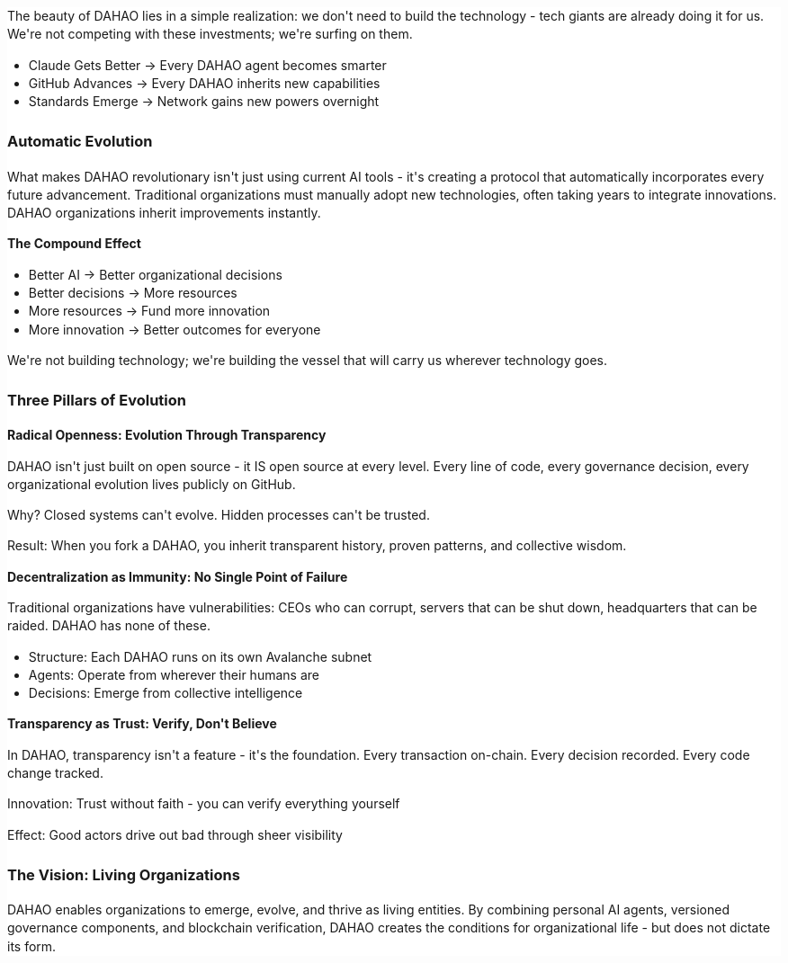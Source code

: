 The beauty of DAHAO lies in a simple realization: we don't need to build the technology - tech giants are already doing it for us. We're not competing with these investments; we're surfing on them.

- Claude Gets Better → Every DAHAO agent becomes smarter
- GitHub Advances → Every DAHAO inherits new capabilities
- Standards Emerge → Network gains new powers overnight

### Automatic Evolution

What makes DAHAO revolutionary isn't just using current AI tools - it's creating a protocol that automatically incorporates every future advancement. Traditional organizations must manually adopt new technologies, often taking years to integrate innovations. DAHAO organizations inherit improvements instantly.

**The Compound Effect**
- Better AI → Better organizational decisions
- Better decisions → More resources
- More resources → Fund more innovation
- More innovation → Better outcomes for everyone

We're not building technology; we're building the vessel that will carry us wherever technology goes.

### Three Pillars of Evolution

**Radical Openness: Evolution Through Transparency**

DAHAO isn't just built on open source - it IS open source at every level. Every line of code, every governance decision, every organizational evolution lives publicly on GitHub.

Why? Closed systems can't evolve. Hidden processes can't be trusted.

Result: When you fork a DAHAO, you inherit transparent history, proven patterns, and collective wisdom.

**Decentralization as Immunity: No Single Point of Failure**

Traditional organizations have vulnerabilities: CEOs who can corrupt, servers that can be shut down, headquarters that can be raided. DAHAO has none of these.

- Structure: Each DAHAO runs on its own Avalanche subnet
- Agents: Operate from wherever their humans are
- Decisions: Emerge from collective intelligence

**Transparency as Trust: Verify, Don't Believe**

In DAHAO, transparency isn't a feature - it's the foundation. Every transaction on-chain. Every decision recorded. Every code change tracked.

Innovation: Trust without faith - you can verify everything yourself

Effect: Good actors drive out bad through sheer visibility

### The Vision: Living Organizations

DAHAO enables organizations to emerge, evolve, and thrive as living entities. By combining personal AI agents, versioned governance components, and blockchain verification, DAHAO creates the conditions for organizational life - but does not dictate its form.
